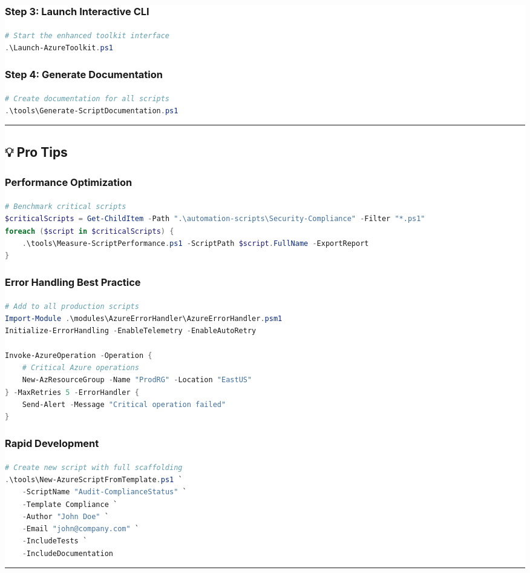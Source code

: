 ### Step 3: Launch Interactive CLI
```powershell
# Start the enhanced toolkit interface
.\Launch-AzureToolkit.ps1
```

### Step 4: Generate Documentation
```powershell
# Create documentation for all scripts
.\tools\Generate-ScriptDocumentation.ps1
```

---

## 💡 Pro Tips

### Performance Optimization
```powershell
# Benchmark critical scripts
$criticalScripts = Get-ChildItem -Path ".\automation-scripts\Security-Compliance" -Filter "*.ps1"
foreach ($script in $criticalScripts) {
    .\tools\Measure-ScriptPerformance.ps1 -ScriptPath $script.FullName -ExportReport
}
```

### Error Handling Best Practice
```powershell
# Add to all production scripts
Import-Module .\modules\AzureErrorHandler\AzureErrorHandler.psm1
Initialize-ErrorHandling -EnableTelemetry -EnableAutoRetry

Invoke-AzureOperation -Operation {
    # Critical Azure operations
    New-AzResourceGroup -Name "ProdRG" -Location "EastUS"
} -MaxRetries 5 -ErrorHandler {
    Send-Alert -Message "Critical operation failed"
}
```

### Rapid Development
```powershell
# Create new script with full scaffolding
.\tools\New-AzureScriptFromTemplate.ps1 `
    -ScriptName "Audit-ComplianceStatus" `
    -Template Compliance `
    -Author "John Doe" `
    -Email "john@company.com" `
    -IncludeTests `
    -IncludeDocumentation
```

---